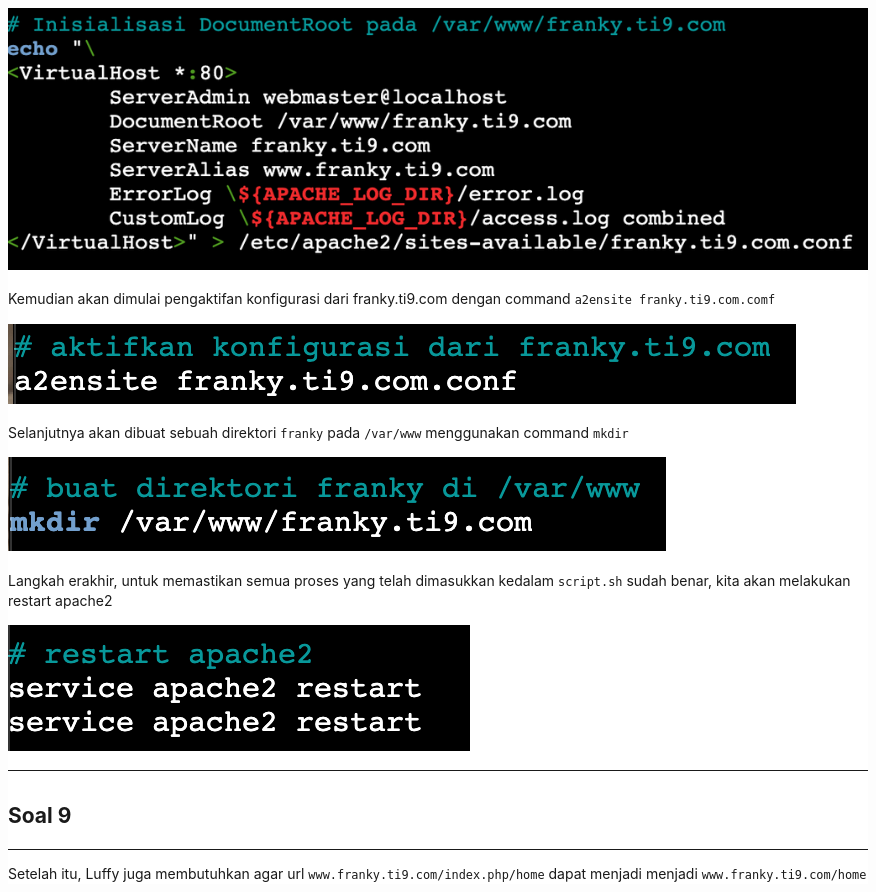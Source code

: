 ![Foto](./img/no8/d.png)

Kemudian akan dimulai pengaktifan konfigurasi dari franky.ti9.com dengan command `a2ensite franky.ti9.com.comf`

![Foto](./img/no8/e.png)

Selanjutnya akan dibuat sebuah direktori `franky` pada `/var/www` menggunakan command `mkdir`

![Foto](./img/no8/f.png)

Langkah erakhir, untuk memastikan semua proses yang telah dimasukkan kedalam `script.sh` sudah benar, kita akan melakukan restart apache2

![Foto](./img/no8/g.png)


---

## Soal 9
---
Setelah itu, Luffy juga membutuhkan agar url `www.franky.ti9.com/index.php/home` dapat menjadi menjadi `www.franky.ti9.com/home`
